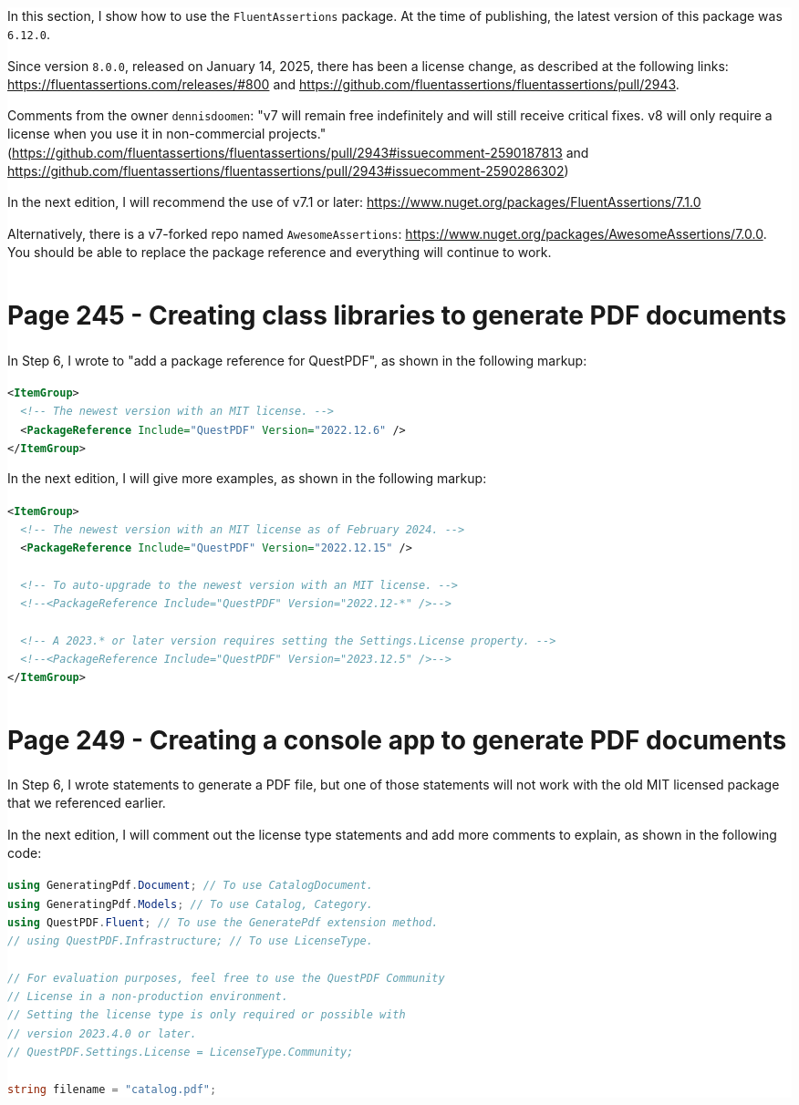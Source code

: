 In this section, I show how to use the `FluentAssertions` package. At the time of publishing, the latest version of this package was `6.12.0`. 

Since version `8.0.0`, released on January 14, 2025, there has been a license change, as described at the following links: https://fluentassertions.com/releases/#800 and https://github.com/fluentassertions/fluentassertions/pull/2943.

Comments from the owner `dennisdoomen`: "v7 will remain free indefinitely and will still receive critical fixes. v8 will only require a license when you use it in non-commercial projects." (https://github.com/fluentassertions/fluentassertions/pull/2943#issuecomment-2590187813 and https://github.com/fluentassertions/fluentassertions/pull/2943#issuecomment-2590286302)

In the next edition, I will recommend the use of v7.1 or later: https://www.nuget.org/packages/FluentAssertions/7.1.0

Alternatively, there is a v7-forked repo named `AwesomeAssertions`: https://www.nuget.org/packages/AwesomeAssertions/7.0.0. You should be able to replace the package reference and everything will continue to work.

# Page 245 - Creating class libraries to generate PDF documents

In Step 6, I wrote to "add a package reference for QuestPDF", as shown in the following markup:
```xml
<ItemGroup>
  <!-- The newest version with an MIT license. -->
  <PackageReference Include="QuestPDF" Version="2022.12.6" />
</ItemGroup>
```

In the next edition, I will give more examples, as shown in the following markup:
```xml
<ItemGroup>
  <!-- The newest version with an MIT license as of February 2024. -->
  <PackageReference Include="QuestPDF" Version="2022.12.15" />

  <!-- To auto-upgrade to the newest version with an MIT license. -->
  <!--<PackageReference Include="QuestPDF" Version="2022.12-*" />-->
    
  <!-- A 2023.* or later version requires setting the Settings.License property. -->
  <!--<PackageReference Include="QuestPDF" Version="2023.12.5" />-->
</ItemGroup>
```

# Page 249 - Creating a console app to generate PDF documents

In Step 6, I wrote statements to generate a PDF file, but one of those statements will not work with the old MIT licensed package that we referenced earlier. 

In the next edition, I will comment out the license type statements and add more comments to explain, as shown in the following code:
```cs
using GeneratingPdf.Document; // To use CatalogDocument.
using GeneratingPdf.Models; // To use Catalog, Category.
using QuestPDF.Fluent; // To use the GeneratePdf extension method.
// using QuestPDF.Infrastructure; // To use LicenseType.

// For evaluation purposes, feel free to use the QuestPDF Community 
// License in a non-production environment.
// Setting the license type is only required or possible with
// version 2023.4.0 or later.
// QuestPDF.Settings.License = LicenseType.Community;

string filename = "catalog.pdf";
```
